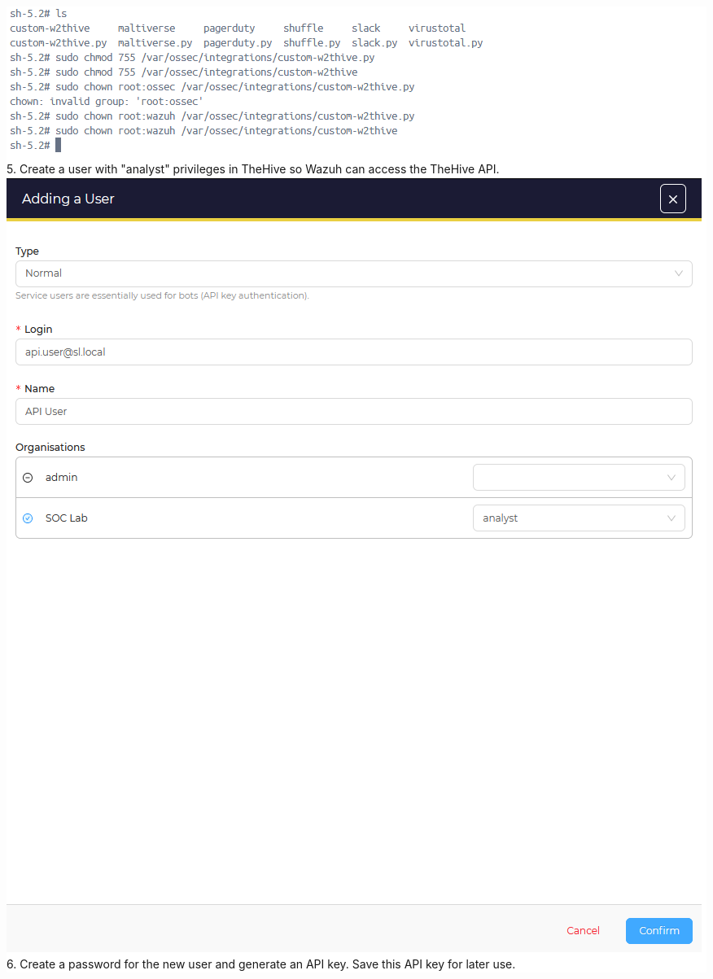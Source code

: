 <kbd>![Change Permissions](images/permissions.png)</kbd>  
5. Create a user with "analyst" privileges in TheHive so Wazuh can access the TheHive API.  
<kbd>![Add API User](images/api-user.png)</kbd>  
6. Create a password for the new user and generate an API key. Save this API key for later use.  